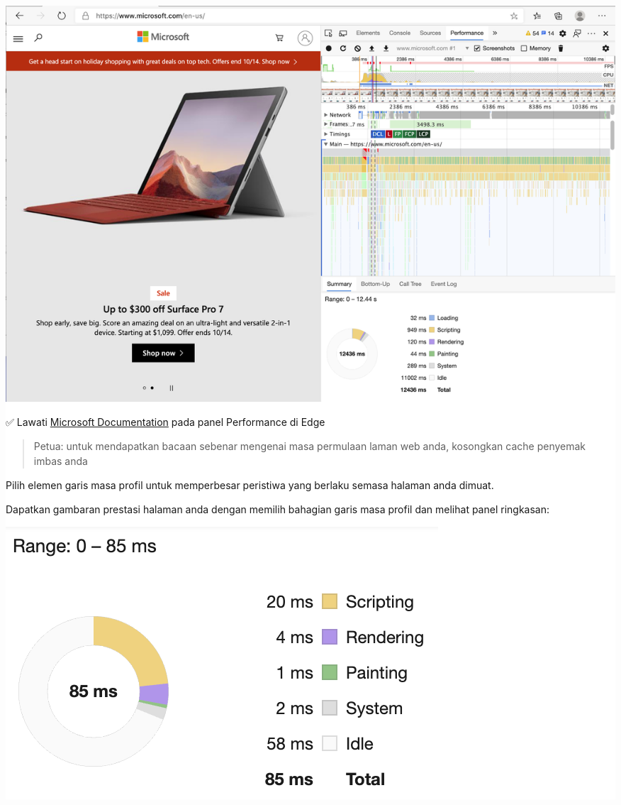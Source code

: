 ![Edge profiler](../images/profiler.png)

✅ Lawati [Microsoft Documentation](https://docs.microsoft.com/microsoft-edge/devtools-guide/performance) pada panel Performance di Edge

> Petua: untuk mendapatkan bacaan sebenar mengenai masa permulaan laman web anda, kosongkan cache penyemak imbas anda

Pilih elemen garis masa profil untuk memperbesar peristiwa yang berlaku semasa halaman anda dimuat.

Dapatkan gambaran prestasi halaman anda dengan memilih bahagian garis masa profil dan melihat panel ringkasan:

![Tangkapan Edge profiler](../images/snapshot.png)
